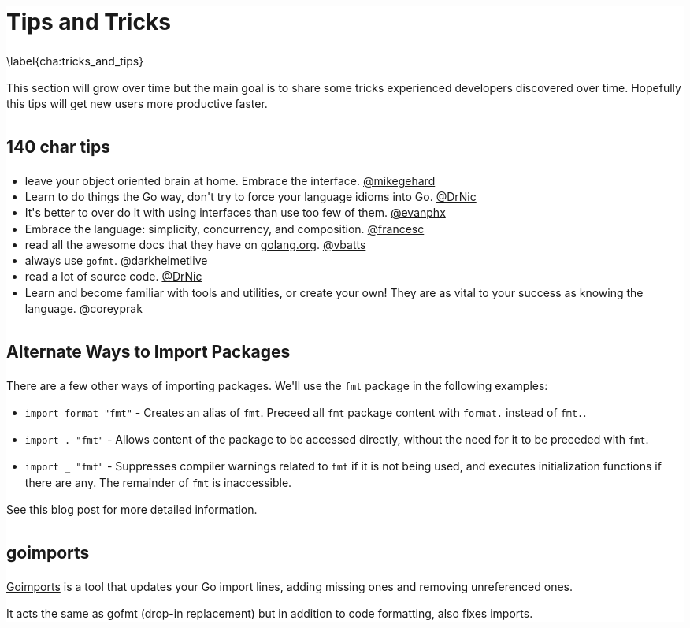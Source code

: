 # Tips and Tricks
\label{cha:tricks_and_tips}

This section will grow over time but the main goal is to share some
tricks experienced developers discovered over time.
Hopefully this tips will get new users more productive faster.


## 140 char tips

* leave your object oriented brain at home. Embrace the interface. [@mikegehard](https://twitter.com/mikegehard)
* Learn to do things the Go way, don't try to force your language idioms into Go. [@DrNic](https://twitter.com/drnic)
* It's better to over do it with using interfaces than use too few of them. [@evanphx](https://twitter.com/evanphx)
* Embrace the language: simplicity, concurrency, and composition.
  [@francesc](https://twitter.com/francesc)
* read all the awesome docs that they have on [golang.org](http://golang.org). [@vbatts](https://twitter.com/vbatts)
* always use `gofmt`. [@darkhelmetlive](https://twitter.com/darkhelmetlive)
* read a lot of source code. [@DrNic](https://twitter.com/drnic)
* Learn and become familiar with tools and utilities, or create your own! They are as vital to your success as knowing the language. [@coreyprak](https://twitter.com/coreyprak)


## Alternate Ways to Import Packages

There are a few other ways of importing packages. We'll use the `fmt` package in the following examples:

- `import format "fmt"` - Creates an alias of `fmt`. Preceed all `fmt` package content with `format.` instead of `fmt.`.

- `import . "fmt"` - Allows content of the package to be accessed directly, without the need for it to be preceded with `fmt`.

- `import _ "fmt"` - Suppresses compiler warnings related to `fmt` if it is not being used, and executes initialization functions if there are any. The remainder of `fmt` is inaccessible.

See [this](http://learngowith.me/alternate-ways-of-importing-packages/) blog post for more detailed information.


## goimports

[Goimports](http://godoc.org/code.google.com/p/go.tools/cmd/goimports) is a tool that updates your Go import lines, adding missing ones and
removing unreferenced ones.

It acts the same as gofmt (drop-in replacement) but in addition to code
formatting, also fixes imports.
